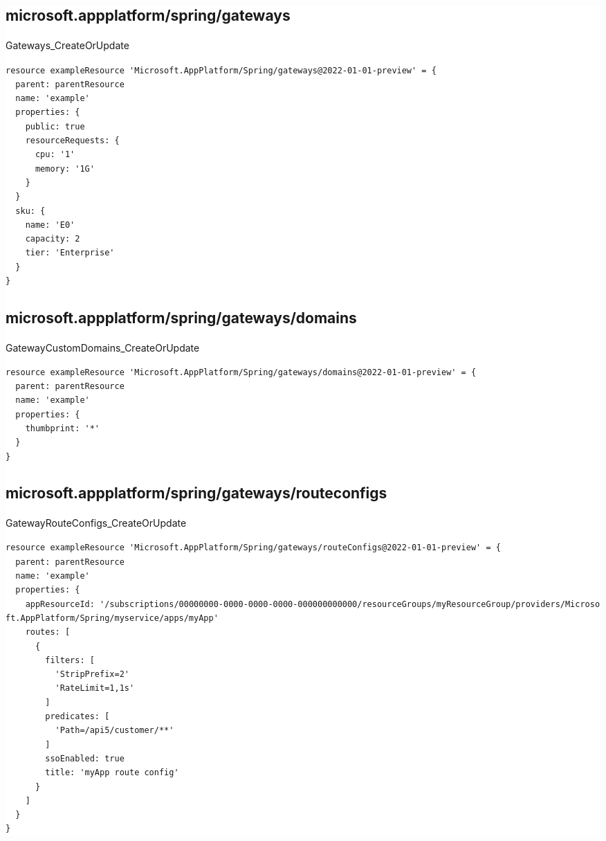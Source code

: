 ## microsoft.appplatform/spring/gateways

Gateways_CreateOrUpdate
```bicep
resource exampleResource 'Microsoft.AppPlatform/Spring/gateways@2022-01-01-preview' = {
  parent: parentResource 
  name: 'example'
  properties: {
    public: true
    resourceRequests: {
      cpu: '1'
      memory: '1G'
    }
  }
  sku: {
    name: 'E0'
    capacity: 2
    tier: 'Enterprise'
  }
}
```

## microsoft.appplatform/spring/gateways/domains

GatewayCustomDomains_CreateOrUpdate
```bicep
resource exampleResource 'Microsoft.AppPlatform/Spring/gateways/domains@2022-01-01-preview' = {
  parent: parentResource 
  name: 'example'
  properties: {
    thumbprint: '*'
  }
}
```

## microsoft.appplatform/spring/gateways/routeconfigs

GatewayRouteConfigs_CreateOrUpdate
```bicep
resource exampleResource 'Microsoft.AppPlatform/Spring/gateways/routeConfigs@2022-01-01-preview' = {
  parent: parentResource 
  name: 'example'
  properties: {
    appResourceId: '/subscriptions/00000000-0000-0000-0000-000000000000/resourceGroups/myResourceGroup/providers/Microsoft.AppPlatform/Spring/myservice/apps/myApp'
    routes: [
      {
        filters: [
          'StripPrefix=2'
          'RateLimit=1,1s'
        ]
        predicates: [
          'Path=/api5/customer/**'
        ]
        ssoEnabled: true
        title: 'myApp route config'
      }
    ]
  }
}
```
